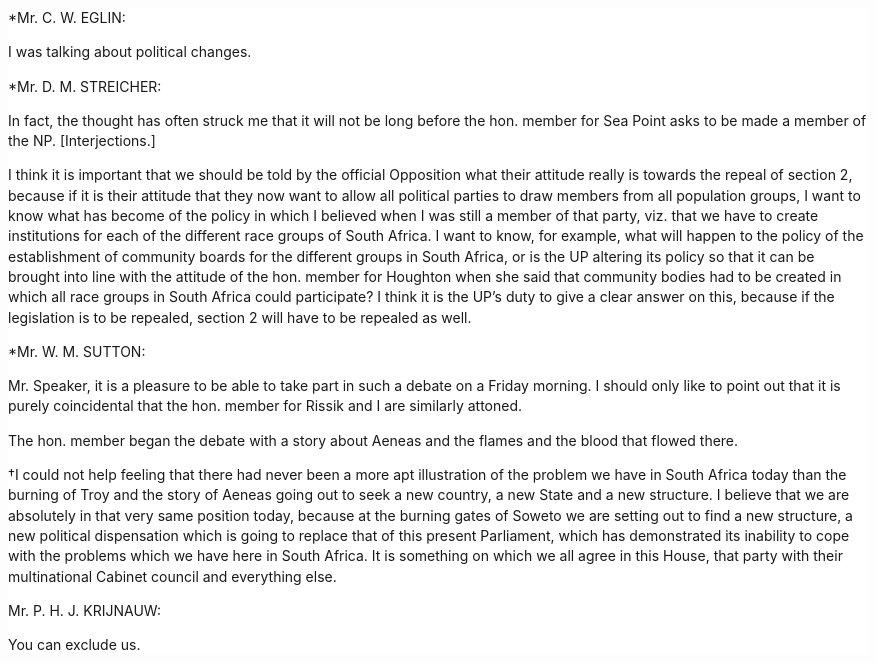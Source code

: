 </speech>

<speech by="#eglin">

<from>*Mr. <person refersTo="hansard_za">C. W. EGLIN</person>:</from>

<p>I was talking about political changes.</p>

</speech>

<speech by="#streicher">

<from>*Mr. <person refersTo="hansard_za">D. M. STREICHER</person>:</from>

<p>In fact, the thought has often struck me that it will not be long before the hon. member for Sea Point asks to be made a member of the NP. [Interjections.]</p>

<p><span class="col_2269-2270" refersTo="page_1152"/>I think it is important that we should be told by the official Opposition what their attitude really is towards the repeal of section 2, because if it is their attitude that they now want to allow all political parties to draw members from all population groups, I want to know what has become of the policy in which I believed when I was still a member of that party, viz. that we have to create institutions for each of the different race groups of South Africa. I want to know, for example, what will happen to the policy of the establishment of community boards for the different groups in South Africa, or is the UP altering its policy so that it can be brought into line with the attitude of the hon. member for Houghton when she said that community bodies had to be created in which all race groups in South Africa could participate&#x003F; I think it is the UP&#x2019;s duty to give a clear answer on this, because if the legislation is to be repealed, section 2 will have to be repealed as well.</p>

</speech>

<speech by="#sutton">

<from>*Mr. <person refersTo="hansard_za">W. M. SUTTON</person>:</from>

<p>Mr. Speaker, it is a pleasure to be able to take part in such a debate on a Friday morning. I should only like to point out that it is purely coincidental that the hon. member for Rissik and I are similarly attoned.</p>

<p>The hon. member began the debate with a story about Aeneas and the flames and the blood that flowed there.</p>

<p>&#x2020;I could not help feeling that there had never been a more apt illustration of the problem we have in South Africa today than the burning of Troy and the story of Aeneas going out to seek a new country, a new State and a new structure. I believe that we are absolutely in that very same position today, because at the burning gates of Soweto we are setting out to find a new structure, a new political dispensation which is going to replace that of this present Parliament, which has demonstrated its inability to cope with the problems which we have here in South Africa. It is something on which we all agree in this House, that party with their multinational Cabinet council and everything else.</p>

</speech>

<speech by="#krijnauw">

<from>Mr. <person refersTo="hansard_za">P. H. J. KRIJNAUW</person>:</from>

<p>You can exclude us.</p>

</speech>
